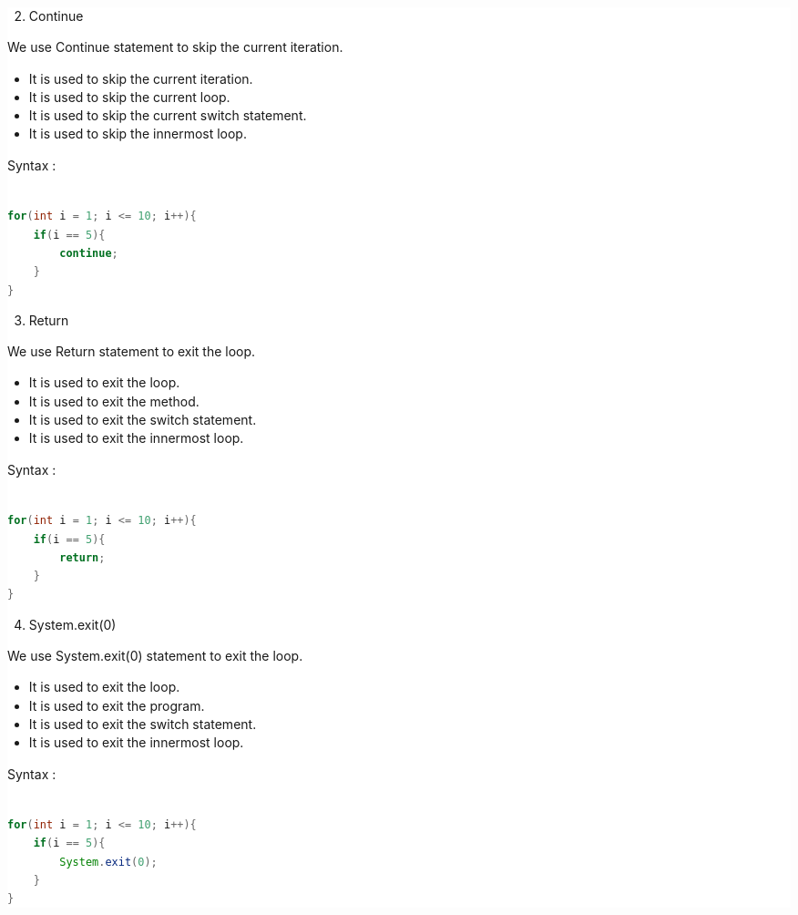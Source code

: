 2. Continue

We use Continue statement to skip the current iteration.
- It is used to skip the current iteration.
- It is used to skip the current loop.
- It is used to skip the current switch statement.
- It is used to skip the innermost loop.

Syntax :

```java

for(int i = 1; i <= 10; i++){
    if(i == 5){
        continue;
    }
}

```

3. Return

We use Return statement to exit the loop.
- It is used to exit the loop.
- It is used to exit the method.
- It is used to exit the switch statement.
- It is used to exit the innermost loop.

Syntax :

```java

for(int i = 1; i <= 10; i++){
    if(i == 5){
        return;
    }
}

```

4. System.exit(0)

We use System.exit(0) statement to exit the loop.
- It is used to exit the loop.
- It is used to exit the program.
- It is used to exit the switch statement.
- It is used to exit the innermost loop.

Syntax :

```java

for(int i = 1; i <= 10; i++){
    if(i == 5){
        System.exit(0);
    }
}

```
